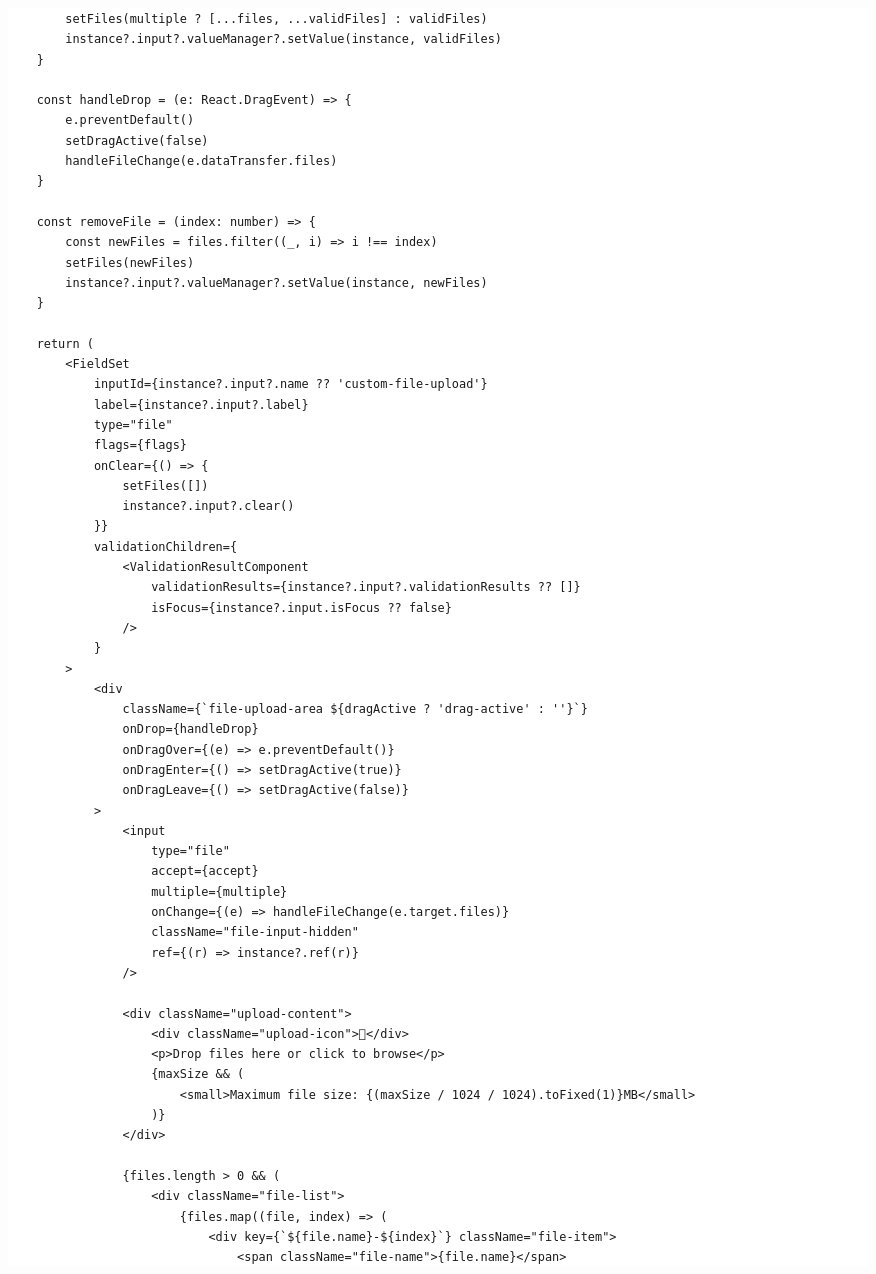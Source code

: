 ```tsx
        setFiles(multiple ? [...files, ...validFiles] : validFiles)
        instance?.input?.valueManager?.setValue(instance, validFiles)
    }

    const handleDrop = (e: React.DragEvent) => {
        e.preventDefault()
        setDragActive(false)
        handleFileChange(e.dataTransfer.files)
    }

    const removeFile = (index: number) => {
        const newFiles = files.filter((_, i) => i !== index)
        setFiles(newFiles)
        instance?.input?.valueManager?.setValue(instance, newFiles)
    }

    return (
        <FieldSet
            inputId={instance?.input?.name ?? 'custom-file-upload'}
            label={instance?.input?.label}
            type="file"
            flags={flags}
            onClear={() => {
                setFiles([])
                instance?.input?.clear()
            }}
            validationChildren={
                <ValidationResultComponent
                    validationResults={instance?.input?.validationResults ?? []}
                    isFocus={instance?.input.isFocus ?? false}
                />
            }
        >
            <div
                className={`file-upload-area ${dragActive ? 'drag-active' : ''}`}
                onDrop={handleDrop}
                onDragOver={(e) => e.preventDefault()}
                onDragEnter={() => setDragActive(true)}
                onDragLeave={() => setDragActive(false)}
            >
                <input
                    type="file"
                    accept={accept}
                    multiple={multiple}
                    onChange={(e) => handleFileChange(e.target.files)}
                    className="file-input-hidden"
                    ref={(r) => instance?.ref(r)}
                />

                <div className="upload-content">
                    <div className="upload-icon">📁</div>
                    <p>Drop files here or click to browse</p>
                    {maxSize && (
                        <small>Maximum file size: {(maxSize / 1024 / 1024).toFixed(1)}MB</small>
                    )}
                </div>

                {files.length > 0 && (
                    <div className="file-list">
                        {files.map((file, index) => (
                            <div key={`${file.name}-${index}`} className="file-item">
                                <span className="file-name">{file.name}</span>
```
